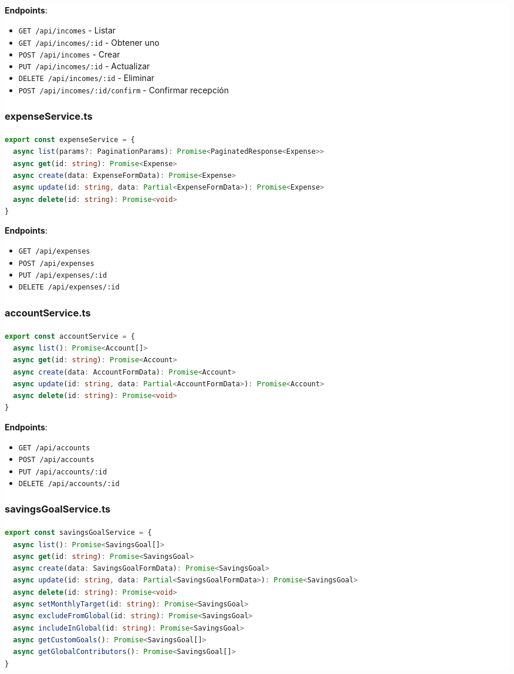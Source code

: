 **Endpoints**:
- `GET /api/incomes` - Listar
- `GET /api/incomes/:id` - Obtener uno
- `POST /api/incomes` - Crear
- `PUT /api/incomes/:id` - Actualizar
- `DELETE /api/incomes/:id` - Eliminar
- `POST /api/incomes/:id/confirm` - Confirmar recepción

### expenseService.ts

```typescript
export const expenseService = {
  async list(params?: PaginationParams): Promise<PaginatedResponse<Expense>>
  async get(id: string): Promise<Expense>
  async create(data: ExpenseFormData): Promise<Expense>
  async update(id: string, data: Partial<ExpenseFormData>): Promise<Expense>
  async delete(id: string): Promise<void>
}
```

**Endpoints**:
- `GET /api/expenses`
- `POST /api/expenses`
- `PUT /api/expenses/:id`
- `DELETE /api/expenses/:id`

### accountService.ts

```typescript
export const accountService = {
  async list(): Promise<Account[]>
  async get(id: string): Promise<Account>
  async create(data: AccountFormData): Promise<Account>
  async update(id: string, data: Partial<AccountFormData>): Promise<Account>
  async delete(id: string): Promise<void>
}
```

**Endpoints**:
- `GET /api/accounts`
- `POST /api/accounts`
- `PUT /api/accounts/:id`
- `DELETE /api/accounts/:id`

### savingsGoalService.ts

```typescript
export const savingsGoalService = {
  async list(): Promise<SavingsGoal[]>
  async get(id: string): Promise<SavingsGoal>
  async create(data: SavingsGoalFormData): Promise<SavingsGoal>
  async update(id: string, data: Partial<SavingsGoalFormData>): Promise<SavingsGoal>
  async delete(id: string): Promise<void>
  async setMonthlyTarget(id: string): Promise<SavingsGoal>
  async excludeFromGlobal(id: string): Promise<SavingsGoal>
  async includeInGlobal(id: string): Promise<SavingsGoal>
  async getCustomGoals(): Promise<SavingsGoal[]>
  async getGlobalContributors(): Promise<SavingsGoal[]>
}
```

